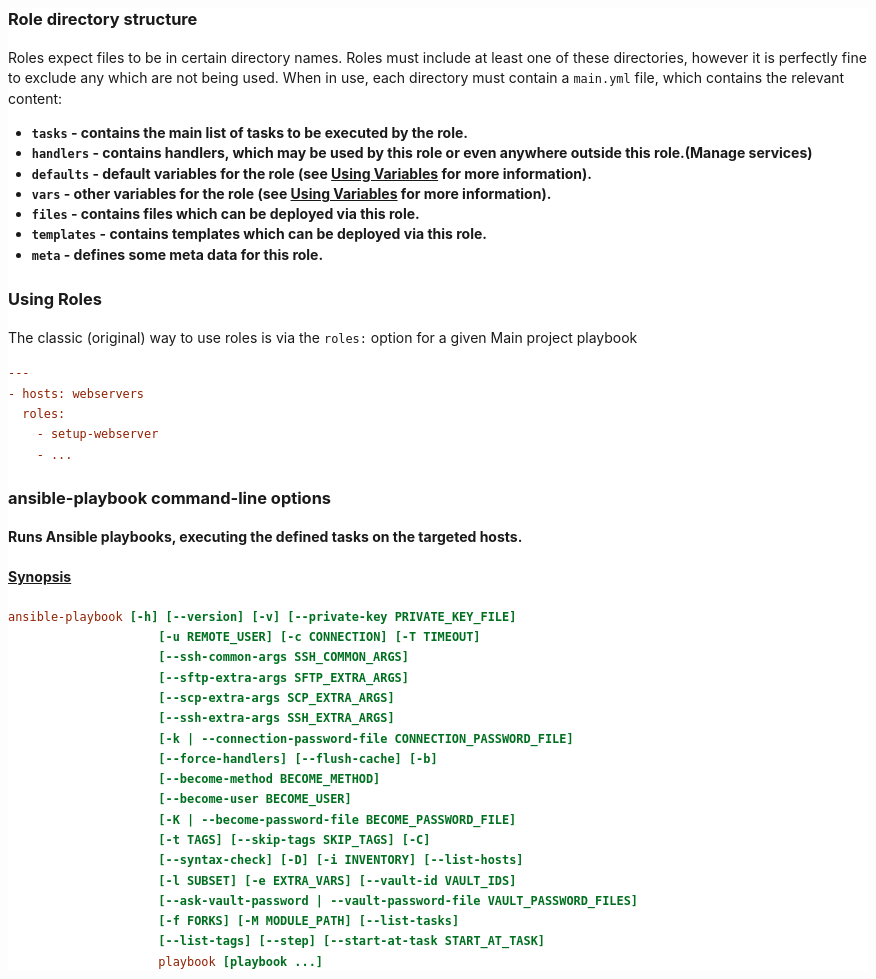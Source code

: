 ### Role directory structure

Roles expect files to be in certain directory names. Roles must  include at least one of these directories, however it is perfectly fine  to exclude any which are not being used. When in use, each directory  must contain a `main.yml` file, which contains the relevant content:

- **`tasks` - contains the main list of tasks to be executed by the role.**
- **`handlers` - contains handlers, which may be used by this role or even anywhere outside this role.(Manage services)**
- **`defaults` - default variables for the role (see [Using Variables](https://docs.ansible.com/ansible/2.9/user_guide/playbooks_variables.html#playbooks-variables) for more information).**
- **`vars` - other variables for the role (see [Using Variables](https://docs.ansible.com/ansible/2.9/user_guide/playbooks_variables.html#playbooks-variables) for more information).**
- **`files` - contains files which can be deployed via this role.**
- **`templates` - contains templates which can be deployed via this role.**
- **`meta` - defines some meta data for this role.**

### Using Roles

The classic (original) way to use roles is via the `roles:` option for a given Main project playbook

```ini
---
- hosts: webservers
  roles:
    - setup-webserver
    - ...
```



### ansible-playbook command-line options

**Runs Ansible playbooks, executing the defined tasks on the targeted hosts.**

#### [Synopsis](https://docs.ansible.com/ansible/latest/cli/ansible-playbook.html#id2)

```ini
ansible-playbook [-h] [--version] [-v] [--private-key PRIVATE_KEY_FILE]
                     [-u REMOTE_USER] [-c CONNECTION] [-T TIMEOUT]
                     [--ssh-common-args SSH_COMMON_ARGS]
                     [--sftp-extra-args SFTP_EXTRA_ARGS]
                     [--scp-extra-args SCP_EXTRA_ARGS]
                     [--ssh-extra-args SSH_EXTRA_ARGS]
                     [-k | --connection-password-file CONNECTION_PASSWORD_FILE]
                     [--force-handlers] [--flush-cache] [-b]
                     [--become-method BECOME_METHOD]
                     [--become-user BECOME_USER]
                     [-K | --become-password-file BECOME_PASSWORD_FILE]
                     [-t TAGS] [--skip-tags SKIP_TAGS] [-C]
                     [--syntax-check] [-D] [-i INVENTORY] [--list-hosts]
                     [-l SUBSET] [-e EXTRA_VARS] [--vault-id VAULT_IDS]
                     [--ask-vault-password | --vault-password-file VAULT_PASSWORD_FILES]
                     [-f FORKS] [-M MODULE_PATH] [--list-tasks]
                     [--list-tags] [--step] [--start-at-task START_AT_TASK]
                     playbook [playbook ...]
```

